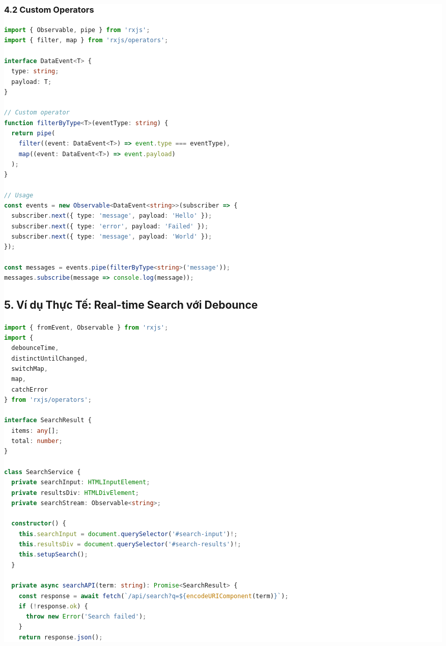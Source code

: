 ### 4.2 Custom Operators

```typescript
import { Observable, pipe } from 'rxjs';
import { filter, map } from 'rxjs/operators';

interface DataEvent<T> {
  type: string;
  payload: T;
}

// Custom operator
function filterByType<T>(eventType: string) {
  return pipe(
    filter((event: DataEvent<T>) => event.type === eventType),
    map((event: DataEvent<T>) => event.payload)
  );
}

// Usage
const events = new Observable<DataEvent<string>>(subscriber => {
  subscriber.next({ type: 'message', payload: 'Hello' });
  subscriber.next({ type: 'error', payload: 'Failed' });
  subscriber.next({ type: 'message', payload: 'World' });
});

const messages = events.pipe(filterByType<string>('message'));
messages.subscribe(message => console.log(message));
```

## 5. Ví dụ Thực Tế: Real-time Search với Debounce

```typescript
import { fromEvent, Observable } from 'rxjs';
import { 
  debounceTime, 
  distinctUntilChanged, 
  switchMap,
  map,
  catchError
} from 'rxjs/operators';

interface SearchResult {
  items: any[];
  total: number;
}

class SearchService {
  private searchInput: HTMLInputElement;
  private resultsDiv: HTMLDivElement;
  private searchStream: Observable<string>;

  constructor() {
    this.searchInput = document.querySelector('#search-input')!;
    this.resultsDiv = document.querySelector('#search-results')!;
    this.setupSearch();
  }

  private async searchAPI(term: string): Promise<SearchResult> {
    const response = await fetch(`/api/search?q=${encodeURIComponent(term)}`);
    if (!response.ok) {
      throw new Error('Search failed');
    }
    return response.json();
```